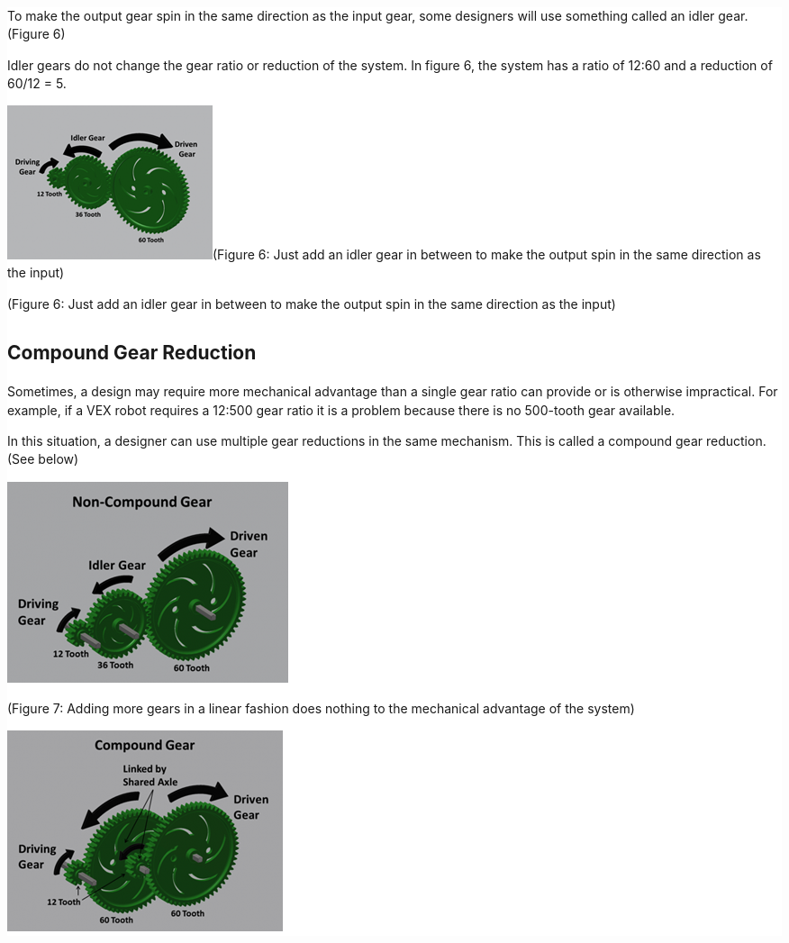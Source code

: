 To make the output gear spin in the same direction as the input gear, some designers will use something called an idler gear. (Figure 6)

Idler gears do not change the gear ratio or reduction of the system. In figure 6, the system has a ratio of 12:60 and a reduction of 60/12 = 5.

![An Image](./fig6.png)(Figure 6: Just add an idler gear in between to make the output spin in the same direction as the input)

(Figure 6: Just add an idler gear in between to make the output spin in the same direction as the input)

## Compound Gear Reduction

Sometimes, a design may require more mechanical advantage than a single gear ratio can provide or is otherwise impractical. For example, if a VEX robot requires a 12:500 gear ratio it is a problem because there is no 500-tooth gear available.

In this situation, a designer can use multiple gear reductions in the same mechanism. This is called a compound gear reduction. (See below)

![An Image](./fig7.png)

(Figure 7: Adding more gears in a linear fashion does nothing to the mechanical advantage of the system)

![An Image](./fig8.png)
